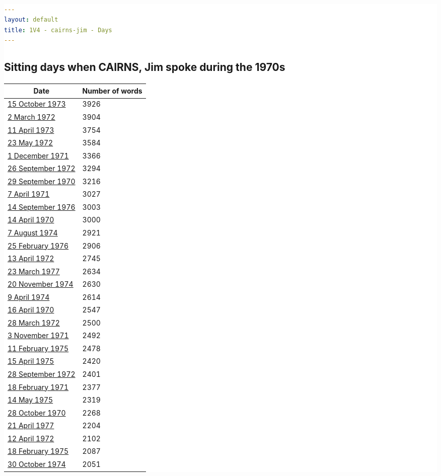 ```yaml
---
layout: default
title: 1V4 - cairns-jim - Days
---
```

## Sitting days when CAIRNS, Jim spoke during the 1970s

<iframe width="100%" height="400" frameborder="0" scrolling="no" src="//plot.ly/~wragge/1391.embed"></iframe>

| Date | Number of words |
|--------------|----------------|
|[15 October 1973](https://historichansard.net/hofreps/1973/19731015_reps_28_hor86/)|3926|
|[2 March 1972](https://historichansard.net/hofreps/1972/19720302_reps_27_hor76/)|3904|
|[11 April 1973](https://historichansard.net/hofreps/1973/19730411_reps_28_hor83/)|3754|
|[23 May 1972](https://historichansard.net/hofreps/1972/19720523_reps_27_hor78/)|3584|
|[1 December 1971](https://historichansard.net/hofreps/1971/19711201_reps_27_hor75/)|3366|
|[26 September 1972](https://historichansard.net/hofreps/1972/19720926_reps_27_hor80/)|3294|
|[29 September 1970](https://historichansard.net/hofreps/1970/19700929_reps_27_hor70/)|3216|
|[7 April 1971](https://historichansard.net/hofreps/1971/19710407_reps_27_hor72/)|3027|
|[14 September 1976](https://historichansard.net/hofreps/1976/19760914_reps_30_hor100/)|3003|
|[14 April 1970](https://historichansard.net/hofreps/1970/19700414_reps_27_hor66/)|3000|
|[7 August 1974](https://historichansard.net/senate/1974/19740807_senate_29_s60/)|2921|
|[25 February 1976](https://historichansard.net/hofreps/1976/19760225_reps_30_hor98/)|2906|
|[13 April 1972](https://historichansard.net/hofreps/1972/19720413_reps_27_hor77/)|2745|
|[23 March 1977](https://historichansard.net/hofreps/1977/19770323_reps_30_hor104/)|2634|
|[20 November 1974](https://historichansard.net/hofreps/1974/19741120_reps_29_hor92/)|2630|
|[9 April 1974](https://historichansard.net/hofreps/1974/19740409_reps_28_hor88/)|2614|
|[16 April 1970](https://historichansard.net/hofreps/1970/19700416_reps_27_hor66/)|2547|
|[28 March 1972](https://historichansard.net/hofreps/1972/19720328_reps_27_hor77/)|2500|
|[3 November 1971](https://historichansard.net/hofreps/1971/19711103_reps_27_hor74/)|2492|
|[11 February 1975](https://historichansard.net/hofreps/1975/19750211_reps_29_hor93/)|2478|
|[15 April 1975](https://historichansard.net/hofreps/1975/19750415_reps_29_hor94/)|2420|
|[28 September 1972](https://historichansard.net/hofreps/1972/19720928_reps_27_hor80/)|2401|
|[18 February 1971](https://historichansard.net/hofreps/1971/19710218_reps_27_hor71/)|2377|
|[14 May 1975](https://historichansard.net/hofreps/1975/19750514_reps_29_hor94/)|2319|
|[28 October 1970](https://historichansard.net/hofreps/1970/19701028_reps_27_hor70/)|2268|
|[21 April 1977](https://historichansard.net/hofreps/1977/19770421_reps_30_hor104/)|2204|
|[12 April 1972](https://historichansard.net/hofreps/1972/19720412_reps_27_hor77/)|2102|
|[18 February 1975](https://historichansard.net/hofreps/1975/19750218_reps_29_hor93/)|2087|
|[30 October 1974](https://historichansard.net/hofreps/1974/19741030_reps_29_hor91/)|2051|